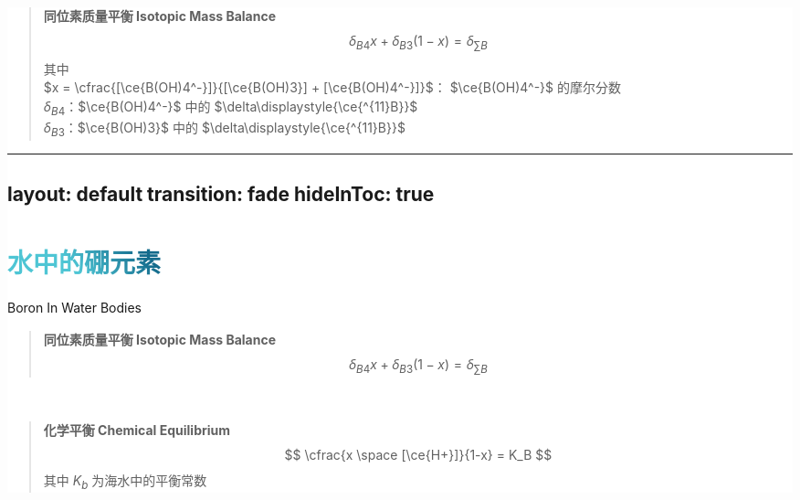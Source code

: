 <v-click>

> **同位素质量平衡 Isotopic Mass Balance** 
> $$
> \delta_{B4} x + \delta_{B3}(1-x) = \delta_{\sum B}
> $$
> 其中  
> $x = \cfrac{[\ce{B(OH)4^-}]}{[\ce{B(OH)3}] + [\ce{B(OH)4^-}]}$： $\ce{B(OH)4^-}$ 的摩尔分数  
> $\delta_{B4}$：$\ce{B(OH)4^-}$ 中的 $\delta\displaystyle{\ce{^{11}B}}$  
> $\delta_{B3}$：$\ce{B(OH)3}$ 中的 $\delta\displaystyle{\ce{^{11}B}}$

</v-click>

<Citation src="(Royer et al., 2001)"/>

<style>
  h1 {
      background-color: #2b90b6;
      background-image: linear-gradient(45deg, #4ec5d4 10%, #146b8c 20%);
      background-size: 100%;
      -webkit-background-clip: text;
      -moz-background-clip: text;
      -webkit-text-fill-color: transparent;
      -moz-text-fill-color: transparent;
    }
</style>

---
layout: default
transition: fade
hideInToc: true
---

# 水中的硼元素

Boron In Water Bodies

> **同位素质量平衡 Isotopic Mass Balance** 
> $$
> \delta_{B4} x + \delta_{B3}(1-x) = \delta_{\sum B}
> $$

<br/>

<v-click>

> **化学平衡 Chemical Equilibrium** 
> $$
> \cfrac{x \space [\ce{H+}]}{1-x} = K_B
> $$
> 其中 $K_b$ 为海水中的平衡常数

</v-click>

<v-click>
